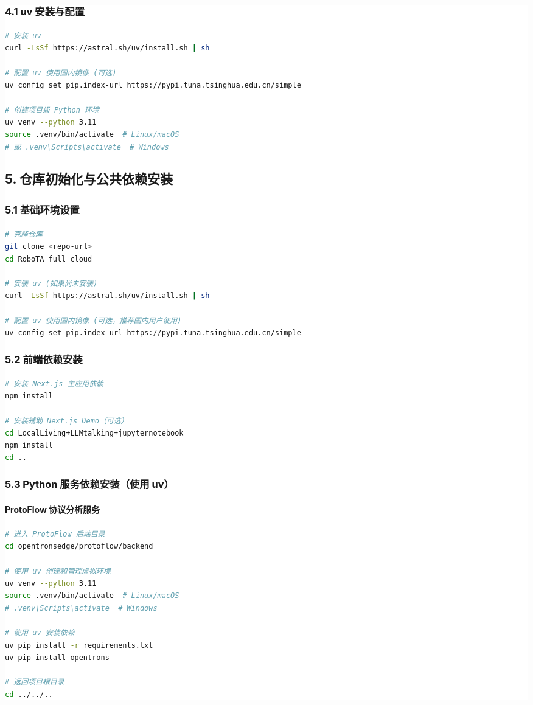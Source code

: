 ### 4.1 uv 安装与配置

```bash
# 安装 uv
curl -LsSf https://astral.sh/uv/install.sh | sh

# 配置 uv 使用国内镜像 (可选)
uv config set pip.index-url https://pypi.tuna.tsinghua.edu.cn/simple

# 创建项目级 Python 环境
uv venv --python 3.11
source .venv/bin/activate  # Linux/macOS
# 或 .venv\Scripts\activate  # Windows
```

## 5. 仓库初始化与公共依赖安装

### 5.1 基础环境设置

```bash
# 克隆仓库
git clone <repo-url>
cd RoboTA_full_cloud

# 安装 uv (如果尚未安装)
curl -LsSf https://astral.sh/uv/install.sh | sh

# 配置 uv 使用国内镜像 (可选，推荐国内用户使用)
uv config set pip.index-url https://pypi.tuna.tsinghua.edu.cn/simple
```

### 5.2 前端依赖安装

```bash
# 安装 Next.js 主应用依赖
npm install

# 安装辅助 Next.js Demo（可选）
cd LocalLiving+LLMtalking+jupyternotebook
npm install
cd ..
```

### 5.3 Python 服务依赖安装（使用 uv）

#### ProtoFlow 协议分析服务

```bash
# 进入 ProtoFlow 后端目录
cd opentronsedge/protoflow/backend

# 使用 uv 创建和管理虚拟环境
uv venv --python 3.11
source .venv/bin/activate  # Linux/macOS
# .venv\Scripts\activate  # Windows

# 使用 uv 安装依赖
uv pip install -r requirements.txt
uv pip install opentrons

# 返回项目根目录
cd ../../..
```
